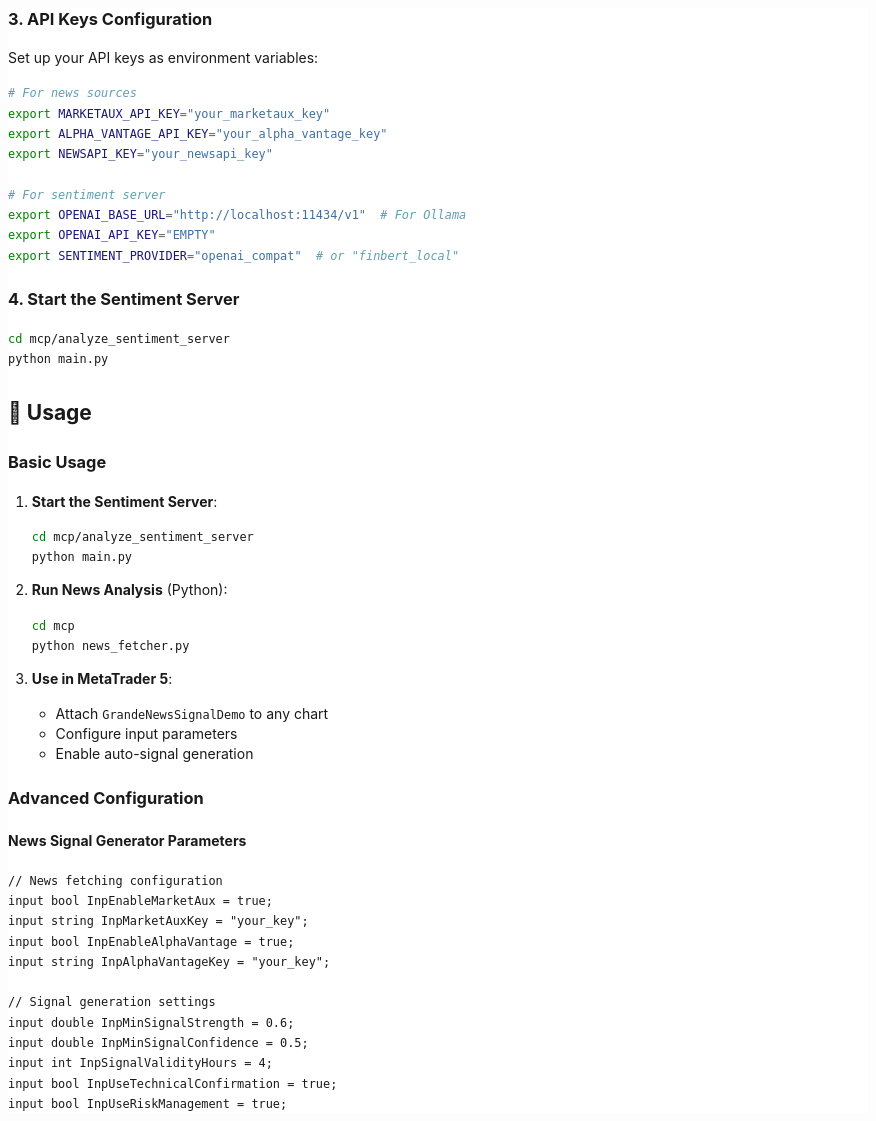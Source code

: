 ### 3. API Keys Configuration

Set up your API keys as environment variables:

```bash
# For news sources
export MARKETAUX_API_KEY="your_marketaux_key"
export ALPHA_VANTAGE_API_KEY="your_alpha_vantage_key"
export NEWSAPI_KEY="your_newsapi_key"

# For sentiment server
export OPENAI_BASE_URL="http://localhost:11434/v1"  # For Ollama
export OPENAI_API_KEY="EMPTY"
export SENTIMENT_PROVIDER="openai_compat"  # or "finbert_local"
```

### 4. Start the Sentiment Server

```bash
cd mcp/analyze_sentiment_server
python main.py
```

## 🎯 Usage

### Basic Usage

1. **Start the Sentiment Server**:
   ```bash
   cd mcp/analyze_sentiment_server
   python main.py
   ```

2. **Run News Analysis** (Python):
   ```bash
   cd mcp
   python news_fetcher.py
   ```

3. **Use in MetaTrader 5**:
   - Attach `GrandeNewsSignalDemo` to any chart
   - Configure input parameters
   - Enable auto-signal generation

### Advanced Configuration

#### News Signal Generator Parameters

```mql5
// News fetching configuration
input bool InpEnableMarketAux = true;
input string InpMarketAuxKey = "your_key";
input bool InpEnableAlphaVantage = true;
input string InpAlphaVantageKey = "your_key";

// Signal generation settings
input double InpMinSignalStrength = 0.6;
input double InpMinSignalConfidence = 0.5;
input int InpSignalValidityHours = 4;
input bool InpUseTechnicalConfirmation = true;
input bool InpUseRiskManagement = true;
```
